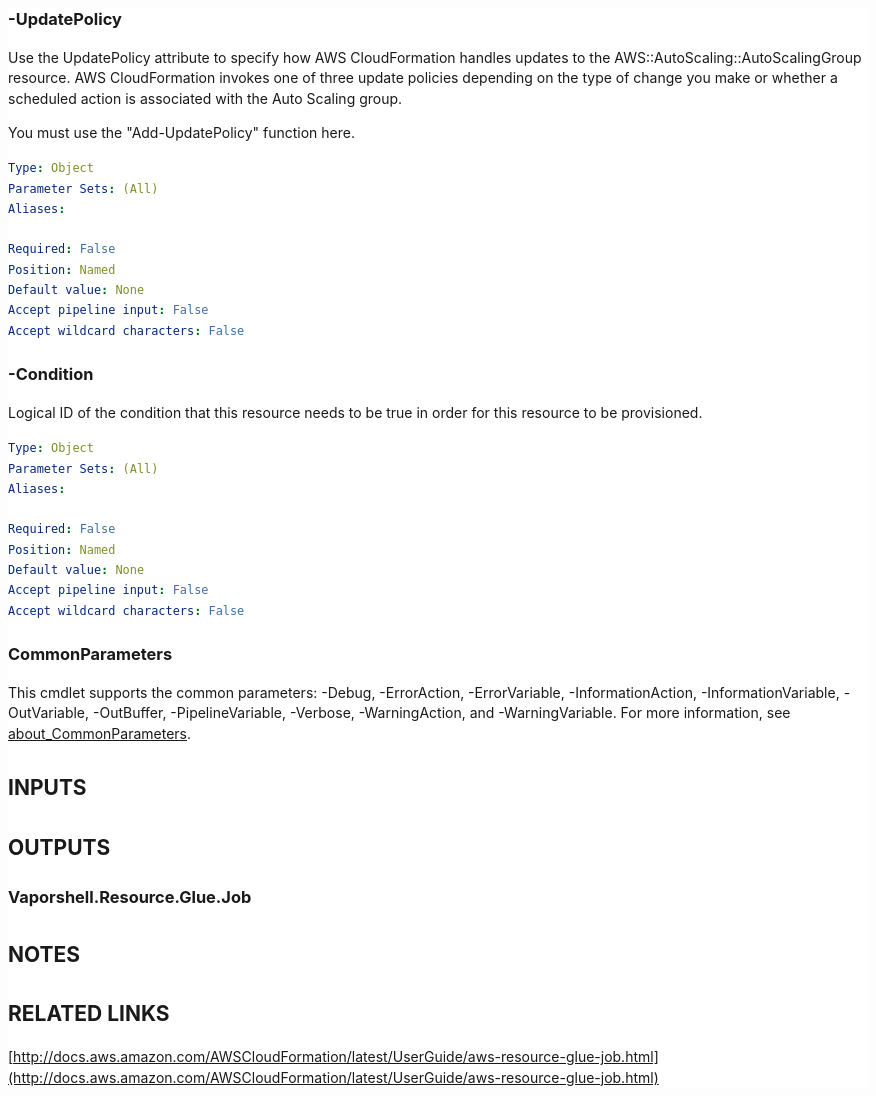 ### -UpdatePolicy
Use the UpdatePolicy attribute to specify how AWS CloudFormation handles updates to the AWS::AutoScaling::AutoScalingGroup resource.
AWS CloudFormation invokes one of three update policies depending on the type of change you make or whether a scheduled action is associated with the Auto Scaling group.

You must use the "Add-UpdatePolicy" function here.

```yaml
Type: Object
Parameter Sets: (All)
Aliases:

Required: False
Position: Named
Default value: None
Accept pipeline input: False
Accept wildcard characters: False
```

### -Condition
Logical ID of the condition that this resource needs to be true in order for this resource to be provisioned.

```yaml
Type: Object
Parameter Sets: (All)
Aliases:

Required: False
Position: Named
Default value: None
Accept pipeline input: False
Accept wildcard characters: False
```

### CommonParameters
This cmdlet supports the common parameters: -Debug, -ErrorAction, -ErrorVariable, -InformationAction, -InformationVariable, -OutVariable, -OutBuffer, -PipelineVariable, -Verbose, -WarningAction, and -WarningVariable. For more information, see [about_CommonParameters](http://go.microsoft.com/fwlink/?LinkID=113216).

## INPUTS

## OUTPUTS

### Vaporshell.Resource.Glue.Job
## NOTES

## RELATED LINKS

[http://docs.aws.amazon.com/AWSCloudFormation/latest/UserGuide/aws-resource-glue-job.html](http://docs.aws.amazon.com/AWSCloudFormation/latest/UserGuide/aws-resource-glue-job.html)

